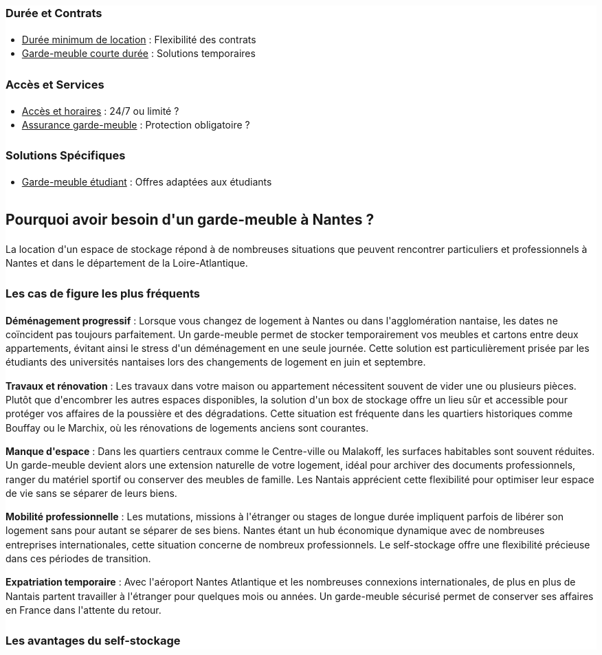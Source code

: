 ### Durée et Contrats
- [Durée minimum de location](/blog/garde-meuble-nantes/duree-minimum-garde-meuble-nantes) : Flexibilité des contrats
- [Garde-meuble courte durée](/blog/garde-meuble-nantes/garde-meuble-courte-duree-nantes) : Solutions temporaires

### Accès et Services
- [Accès et horaires](/blog/garde-meuble-nantes/acces-garde-meuble-nantes-horaires) : 24/7 ou limité ?
- [Assurance garde-meuble](/blog/garde-meuble-nantes/assurance-garde-meuble-nantes) : Protection obligatoire ?

### Solutions Spécifiques
- [Garde-meuble étudiant](/blog/garde-meuble-nantes/garde-meuble-etudiant-nantes) : Offres adaptées aux étudiants

## Pourquoi avoir besoin d'un garde-meuble à Nantes ?

La location d'un espace de stockage répond à de nombreuses situations que peuvent rencontrer particuliers et professionnels à Nantes et dans le département de la Loire-Atlantique.

### Les cas de figure les plus fréquents

**Déménagement progressif** : Lorsque vous changez de logement à Nantes ou dans l'agglomération nantaise, les dates ne coïncident pas toujours parfaitement. Un garde-meuble permet de stocker temporairement vos meubles et cartons entre deux appartements, évitant ainsi le stress d'un déménagement en une seule journée. Cette solution est particulièrement prisée par les étudiants des universités nantaises lors des changements de logement en juin et septembre.

**Travaux et rénovation** : Les travaux dans votre maison ou appartement nécessitent souvent de vider une ou plusieurs pièces. Plutôt que d'encombrer les autres espaces disponibles, la solution d'un box de stockage offre un lieu sûr et accessible pour protéger vos affaires de la poussière et des dégradations. Cette situation est fréquente dans les quartiers historiques comme Bouffay ou le Marchix, où les rénovations de logements anciens sont courantes.

**Manque d'espace** : Dans les quartiers centraux comme le Centre-ville ou Malakoff, les surfaces habitables sont souvent réduites. Un garde-meuble devient alors une extension naturelle de votre logement, idéal pour archiver des documents professionnels, ranger du matériel sportif ou conserver des meubles de famille. Les Nantais apprécient cette flexibilité pour optimiser leur espace de vie sans se séparer de leurs biens.

**Mobilité professionnelle** : Les mutations, missions à l'étranger ou stages de longue durée impliquent parfois de libérer son logement sans pour autant se séparer de ses biens. Nantes étant un hub économique dynamique avec de nombreuses entreprises internationales, cette situation concerne de nombreux professionnels. Le self-stockage offre une flexibilité précieuse dans ces périodes de transition.

**Expatriation temporaire** : Avec l'aéroport Nantes Atlantique et les nombreuses connexions internationales, de plus en plus de Nantais partent travailler à l'étranger pour quelques mois ou années. Un garde-meuble sécurisé permet de conserver ses affaires en France dans l'attente du retour.

### Les avantages du self-stockage
